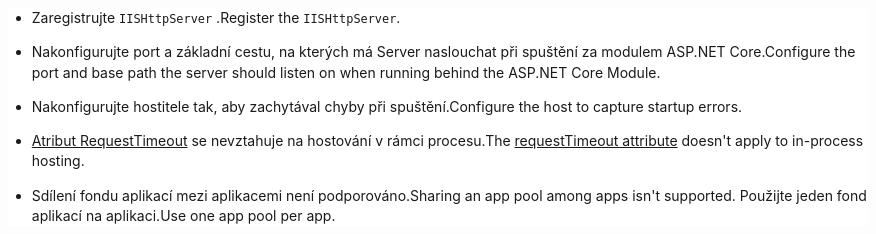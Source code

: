   * <span data-ttu-id="ae9a6-416">Zaregistrujte `IISHttpServer` .</span><span class="sxs-lookup"><span data-stu-id="ae9a6-416">Register the `IISHttpServer`.</span></span>
  * <span data-ttu-id="ae9a6-417">Nakonfigurujte port a základní cestu, na kterých má Server naslouchat při spuštění za modulem ASP.NET Core.</span><span class="sxs-lookup"><span data-stu-id="ae9a6-417">Configure the port and base path the server should listen on when running behind the ASP.NET Core Module.</span></span>
  * <span data-ttu-id="ae9a6-418">Nakonfigurujte hostitele tak, aby zachytával chyby při spuštění.</span><span class="sxs-lookup"><span data-stu-id="ae9a6-418">Configure the host to capture startup errors.</span></span>

* <span data-ttu-id="ae9a6-419">[Atribut RequestTimeout](#attributes-of-the-aspnetcore-element) se nevztahuje na hostování v rámci procesu.</span><span class="sxs-lookup"><span data-stu-id="ae9a6-419">The [requestTimeout attribute](#attributes-of-the-aspnetcore-element) doesn't apply to in-process hosting.</span></span>

* <span data-ttu-id="ae9a6-420">Sdílení fondu aplikací mezi aplikacemi není podporováno.</span><span class="sxs-lookup"><span data-stu-id="ae9a6-420">Sharing an app pool among apps isn't supported.</span></span> <span data-ttu-id="ae9a6-421">Použijte jeden fond aplikací na aplikaci.</span><span class="sxs-lookup"><span data-stu-id="ae9a6-421">Use one app pool per app.</span></span>

